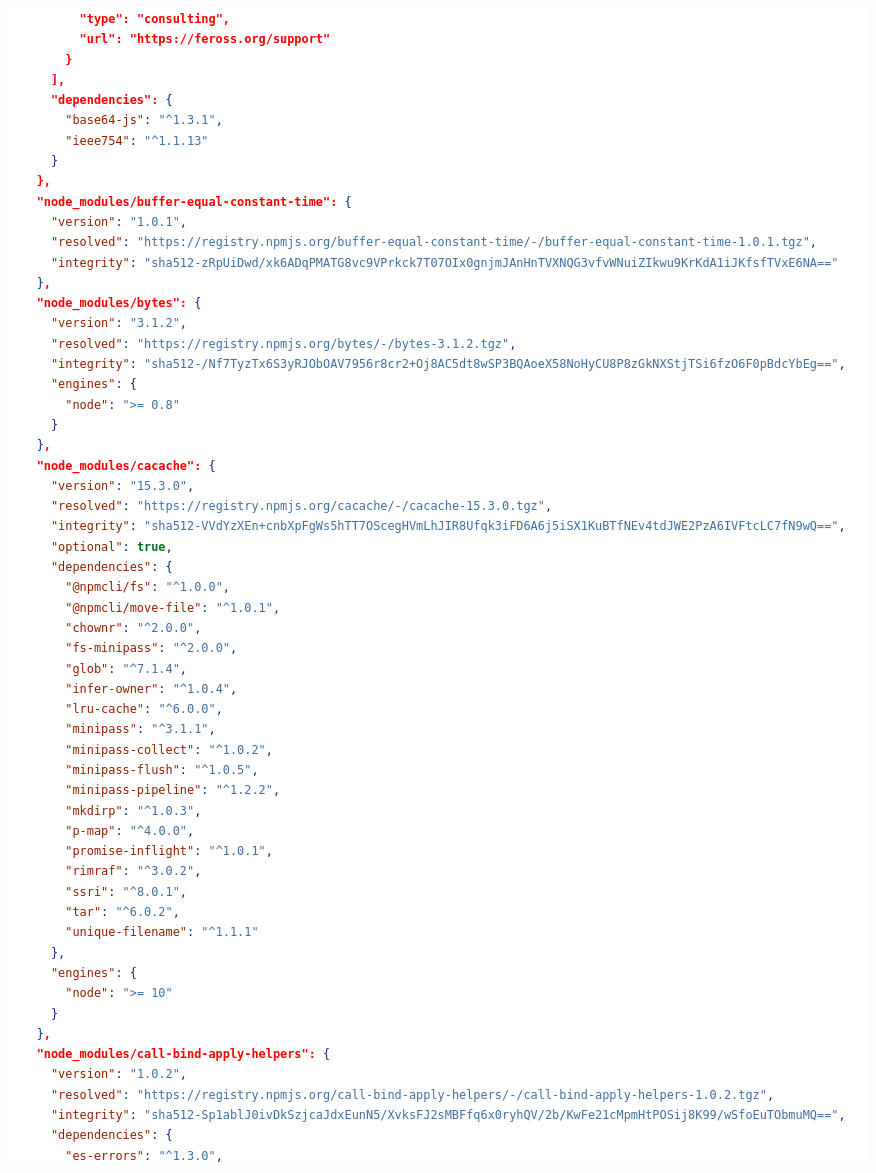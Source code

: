 ```json
          "type": "consulting",
          "url": "https://feross.org/support"
        }
      ],
      "dependencies": {
        "base64-js": "^1.3.1",
        "ieee754": "^1.1.13"
      }
    },
    "node_modules/buffer-equal-constant-time": {
      "version": "1.0.1",
      "resolved": "https://registry.npmjs.org/buffer-equal-constant-time/-/buffer-equal-constant-time-1.0.1.tgz",
      "integrity": "sha512-zRpUiDwd/xk6ADqPMATG8vc9VPrkck7T07OIx0gnjmJAnHnTVXNQG3vfvWNuiZIkwu9KrKdA1iJKfsfTVxE6NA=="
    },
    "node_modules/bytes": {
      "version": "3.1.2",
      "resolved": "https://registry.npmjs.org/bytes/-/bytes-3.1.2.tgz",
      "integrity": "sha512-/Nf7TyzTx6S3yRJObOAV7956r8cr2+Oj8AC5dt8wSP3BQAoeX58NoHyCU8P8zGkNXStjTSi6fzO6F0pBdcYbEg==",
      "engines": {
        "node": ">= 0.8"
      }
    },
    "node_modules/cacache": {
      "version": "15.3.0",
      "resolved": "https://registry.npmjs.org/cacache/-/cacache-15.3.0.tgz",
      "integrity": "sha512-VVdYzXEn+cnbXpFgWs5hTT7OScegHVmLhJIR8Ufqk3iFD6A6j5iSX1KuBTfNEv4tdJWE2PzA6IVFtcLC7fN9wQ==",
      "optional": true,
      "dependencies": {
        "@npmcli/fs": "^1.0.0",
        "@npmcli/move-file": "^1.0.1",
        "chownr": "^2.0.0",
        "fs-minipass": "^2.0.0",
        "glob": "^7.1.4",
        "infer-owner": "^1.0.4",
        "lru-cache": "^6.0.0",
        "minipass": "^3.1.1",
        "minipass-collect": "^1.0.2",
        "minipass-flush": "^1.0.5",
        "minipass-pipeline": "^1.2.2",
        "mkdirp": "^1.0.3",
        "p-map": "^4.0.0",
        "promise-inflight": "^1.0.1",
        "rimraf": "^3.0.2",
        "ssri": "^8.0.1",
        "tar": "^6.0.2",
        "unique-filename": "^1.1.1"
      },
      "engines": {
        "node": ">= 10"
      }
    },
    "node_modules/call-bind-apply-helpers": {
      "version": "1.0.2",
      "resolved": "https://registry.npmjs.org/call-bind-apply-helpers/-/call-bind-apply-helpers-1.0.2.tgz",
      "integrity": "sha512-Sp1ablJ0ivDkSzjcaJdxEunN5/XvksFJ2sMBFfq6x0ryhQV/2b/KwFe21cMpmHtPOSij8K99/wSfoEuTObmuMQ==",
      "dependencies": {
        "es-errors": "^1.3.0",
```